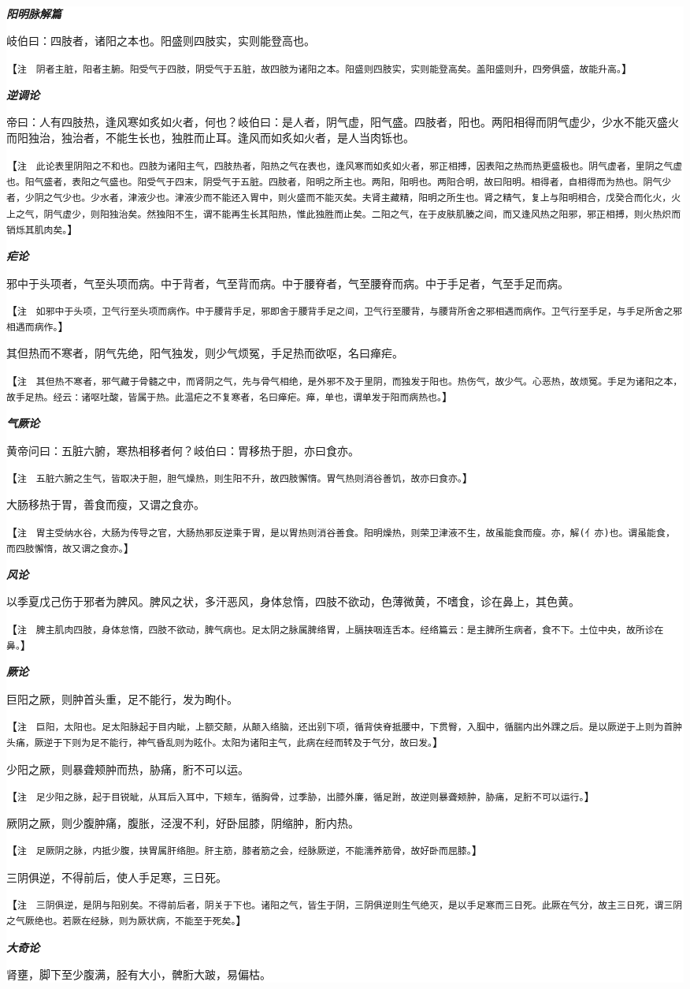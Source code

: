 ***阳明脉解篇***  

岐伯曰：四肢者，诸阳之本也。阳盛则四肢实，实则能登高也。  

【`注　阴者主脏，阳者主腑。阳受气于四肢，阴受气于五脏，故四肢为诸阳之本。阳盛则四肢实，实则能登高矣。盖阳盛则升，四旁俱盛，故能升高。`】  

***逆调论***  

帝曰：人有四肢热，逢风寒如炙如火者，何也？岐伯曰：是人者，阴气虚，阳气盛。四肢者，阳也。两阳相得而阴气虚少，少水不能灭盛火而阳独治，独治者，不能生长也，独胜而止耳。逢风而如炙如火者，是人当肉铄也。  

【`注　此论表里阴阳之不和也。四肢为诸阳主气，四肢热者，阳热之气在表也，逢风寒而如炙如火者，邪正相搏，因表阳之热而热更盛极也。阴气虚者，里阴之气虚也。阳气盛者，表阳之气盛也。阳受气于四末，阴受气于五脏。四肢者，阳明之所主也。两阳，阳明也。两阳合明，故曰阳明。相得者，自相得而为热也。阴气少者，少阴之气少也。少水者，津液少也。津液少而不能还入胃中，则火盛而不能灭矣。夫肾主藏精，阳明之所生也。肾之精气，复上与阳明相合，戊癸合而化火，火上之气，阴气虚少，则阳独治矣。然独阳不生，谓不能再生长其阳热，惟此独胜而止矣。二阳之气，在于皮肤肌腠之间，而又逢风热之阳邪，邪正相搏，则火热炽而销烁其肌肉矣。`】  

***疟论***  

邪中于头项者，气至头项而病。中于背者，气至背而病。中于腰脊者，气至腰脊而病。中于手足者，气至手足而病。  

【`注　如邪中于头项，卫气行至头项而病作。中于腰背手足，邪即舍于腰背手足之间，卫气行至腰背，与腰背所舍之邪相遇而病作。卫气行至手足，与手足所舍之邪相遇而病作。`】  

其但热而不寒者，阴气先绝，阳气独发，则少气烦冤，手足热而欲呕，名曰瘅疟。  

【`注　其但热不寒者，邪气藏于骨髓之中，而肾阴之气，先与骨气相绝，是外邪不及于里阴，而独发于阳也。热伤气，故少气。心恶热，故烦冤。手足为诸阳之本，故手足热。经云：诸呕吐酸，皆属于热。此温疟之不复寒者，名曰瘅疟。瘅，单也，谓单发于阳而病热也。`】  

***气厥论***  

黄帝问曰：五脏六腑，寒热相移者何？岐伯曰：胃移热于胆，亦曰食亦。  

【`注　五脏六腑之生气，皆取决于胆，胆气燥热，则生阳不升，故四肢懈惰。胃气热则消谷善饥，故亦曰食亦。`】  

大肠移热于胃，善食而瘦，又谓之食亦。  

【`注　胃主受纳水谷，大肠为传导之官，大肠热邪反逆乘于胃，是以胃热则消谷善食。阳明燥热，则荣卫津液不生，故虽能食而瘦。亦，解(亻亦)也。谓虽能食，而四肢懈惰，故又谓之食亦。`】  

***风论***  

以季夏戊己伤于邪者为脾风。脾风之状，多汗恶风，身体怠惰，四肢不欲动，色薄微黄，不嗜食，诊在鼻上，其色黄。  

【`注　脾主肌肉四肢，身体怠惰，四肢不欲动，脾气病也。足太阴之脉属脾络胃，上膈挟咽连舌本。经络篇云：是主脾所生病者，食不下。土位中央，故所诊在鼻。`】  

***厥论***  

巨阳之厥，则肿首头重，足不能行，发为眴仆。  

【`注　巨阳，太阳也。足太阳脉起于目内眦，上额交颠，从颠入络脑，还出别下项，循背侠脊抵腰中，下贯臀，入腘中，循腨内出外踝之后。是以厥逆于上则为首肿头痛，厥逆于下则为足不能行，神气昏乱则为眩仆。太阳为诸阳主气，此病在经而转及于气分，故曰发。`】  

少阳之厥，则暴聋颊肿而热，胁痛，胻不可以运。  

【`注　足少阳之脉，起于目锐眦，从耳后入耳中，下颊车，循胸骨，过季胁，出膝外廉，循足跗，故逆则暴聋颊肿，胁痛，足胻不可以运行。`】  

厥阴之厥，则少腹肿痛，腹胀，泾溲不利，好卧屈膝，阴缩肿，胻内热。  

【`注　足厥阴之脉，内抵少腹，挟胃属肝络胆。肝主筋，膝者筋之会，经脉厥逆，不能濡养筋骨，故好卧而屈膝。`】  

三阴俱逆，不得前后，使人手足寒，三日死。  

【`注　三阴俱逆，是阴与阳别矣。不得前后者，阴关于下也。诸阳之气，皆生于阴，三阴俱逆则生气绝灭，是以手足寒而三日死。此厥在气分，故主三日死，谓三阴之气厥绝也。若厥在经脉，则为厥状病，不能至于死矣。`】  

***大奇论***  

肾壅，脚下至少腹满，胫有大小，髀胻大跛，易偏枯。  
